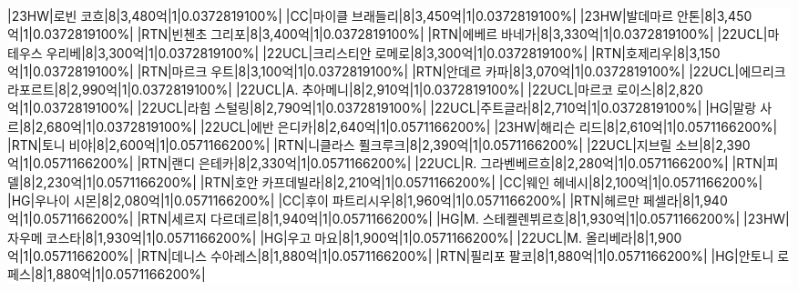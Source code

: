 |23HW|로빈 코흐|8|3,480억|1|0.0372819100%|
|CC|마이클 브래들리|8|3,450억|1|0.0372819100%|
|23HW|발데마르 안톤|8|3,450억|1|0.0372819100%|
|RTN|빈첸초 그리포|8|3,400억|1|0.0372819100%|
|RTN|에베르 바네가|8|3,330억|1|0.0372819100%|
|22UCL|마테우스 우리베|8|3,300억|1|0.0372819100%|
|22UCL|크리스티안 로메로|8|3,300억|1|0.0372819100%|
|RTN|호제리우|8|3,150억|1|0.0372819100%|
|RTN|마르크 우트|8|3,100억|1|0.0372819100%|
|RTN|안데르 카파|8|3,070억|1|0.0372819100%|
|22UCL|에므리크 라포르트|8|2,990억|1|0.0372819100%|
|22UCL|A. 추아메니|8|2,910억|1|0.0372819100%|
|22UCL|마르코 로이스|8|2,820억|1|0.0372819100%|
|22UCL|라힘 스털링|8|2,790억|1|0.0372819100%|
|22UCL|주트글라|8|2,710억|1|0.0372819100%|
|HG|말랑 사르|8|2,680억|1|0.0372819100%|
|22UCL|에반 은디카|8|2,640억|1|0.0571166200%|
|23HW|해리슨 리드|8|2,610억|1|0.0571166200%|
|RTN|토니 비야|8|2,600억|1|0.0571166200%|
|RTN|니클라스 퓔크루크|8|2,390억|1|0.0571166200%|
|22UCL|지브릴 소브|8|2,390억|1|0.0571166200%|
|RTN|랜디 은테카|8|2,330억|1|0.0571166200%|
|22UCL|R. 그라벤베르흐|8|2,280억|1|0.0571166200%|
|RTN|피델|8|2,230억|1|0.0571166200%|
|RTN|호안 카프데빌라|8|2,210억|1|0.0571166200%|
|CC|웨인 헤네시|8|2,100억|1|0.0571166200%|
|HG|우나이 시몬|8|2,080억|1|0.0571166200%|
|CC|후이 파트리시우|8|1,960억|1|0.0571166200%|
|RTN|헤르만 페셀라|8|1,940억|1|0.0571166200%|
|RTN|세르지 다르데르|8|1,940억|1|0.0571166200%|
|HG|M. 스테켈렌뷔르흐|8|1,930억|1|0.0571166200%|
|23HW|자우메 코스타|8|1,930억|1|0.0571166200%|
|HG|우고 마요|8|1,900억|1|0.0571166200%|
|22UCL|M. 올리베라|8|1,900억|1|0.0571166200%|
|RTN|데니스 수아레스|8|1,880억|1|0.0571166200%|
|RTN|필리포 팔코|8|1,880억|1|0.0571166200%|
|HG|안토니 로페스|8|1,880억|1|0.0571166200%|